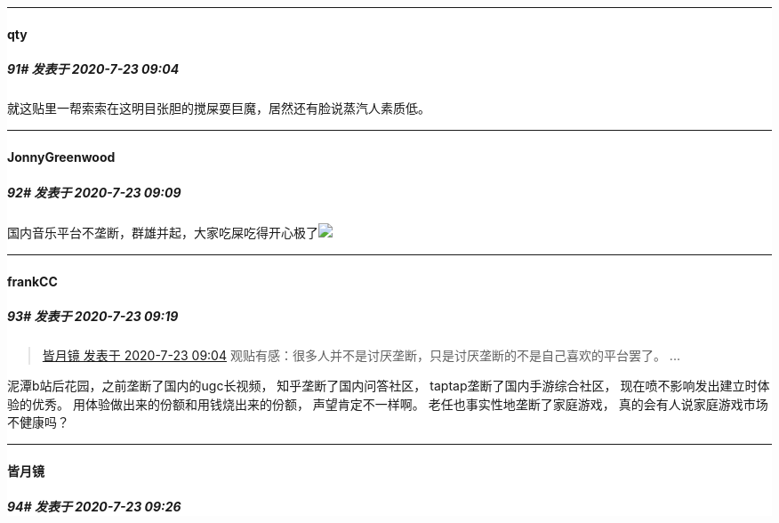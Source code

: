 


-----

####  qty  
##### 91#       发表于 2020-7-23 09:04




就这贴里一帮索索在这明目张胆的搅屎耍巨魔，居然还有脸说蒸汽人素质低。







-----

####  JonnyGreenwood  
##### 92#       发表于 2020-7-23 09:09




国内音乐平台不垄断，群雄并起，大家吃屎吃得开心极了<img src="https://static.saraba1st.com/image/smiley/face2017/067.png" referrerpolicy="no-referrer">







-----

####  frankCC  
##### 93#       发表于 2020-7-23 09:19



<blockquote><a href="httphttps://bbs.saraba1st.com/2b/forum.php?mod=redirect&amp;goto=findpost&amp;pid=48190497&amp;ptid=1950653" target="_blank">皆月镜 发表于 2020-7-23 09:04</a>
观贴有感：很多人并不是讨厌垄断，只是讨厌垄断的不是自己喜欢的平台罢了。 ...</blockquote>
泥潭b站后花园，之前垄断了国内的ugc长视频，
知乎垄断了国内问答社区，
taptap垄断了国内手游综合社区，
现在喷不影响发出建立时体验的优秀。
用体验做出来的份额和用钱烧出来的份额，
声望肯定不一样啊。
老任也事实性地垄断了家庭游戏，
真的会有人说家庭游戏市场不健康吗？







-----

####  皆月镜  
##### 94#       发表于 2020-7-23 09:26
